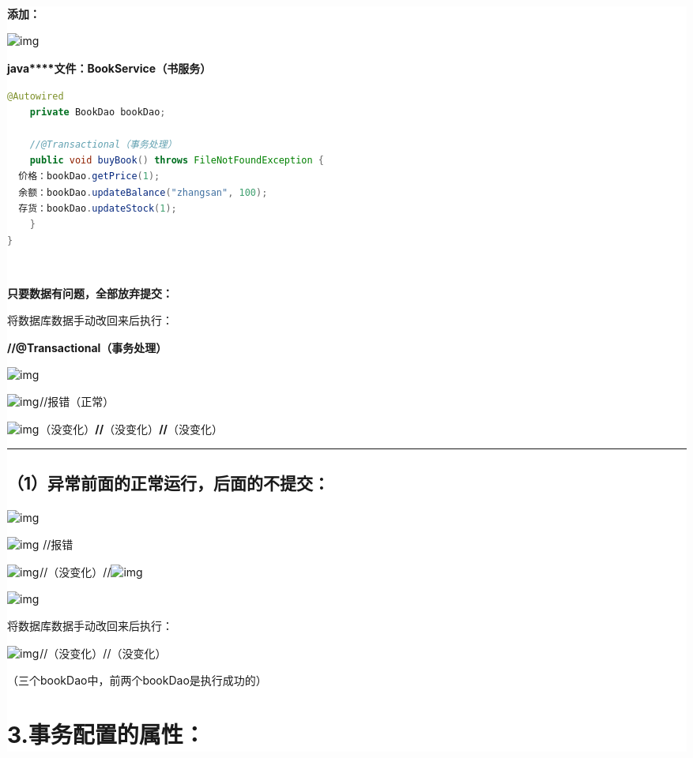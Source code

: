 **添加：**

![img](https://img-blog.csdnimg.cn/20200708233227409.png?x-oss-process=image/watermark,type_ZmFuZ3poZW5naGVpdGk,shadow_10,text_aHR0cHM6Ly9ibG9nLmNzZG4ubmV0L3dlaXhpbl80NTA0MjU2OQ==,size_16,color_FFFFFF,t_70)![点击并拖拽以移动](data:image/gif;base64,R0lGODlhAQABAPABAP///wAAACH5BAEKAAAALAAAAAABAAEAAAICRAEAOw==)

**java****文件：****BookService****（书服务）**

```java
@Autowired
    private BookDao bookDao;

    //@Transactional（事务处理）
    public void buyBook() throws FileNotFoundException {
  价格：bookDao.getPrice(1); 
  余额：bookDao.updateBalance("zhangsan", 100); 
  存货：bookDao.updateStock(1); 
    }
}
```

![点击并拖拽以移动](data:image/gif;base64,R0lGODlhAQABAPABAP///wAAACH5BAEKAAAALAAAAAABAAEAAAICRAEAOw==)

**只要数据有问题，全部放弃提交：**

将数据库数据手动改回来后执行：

**//@Transactional（事务处理）**

![img](https://img-blog.csdnimg.cn/2020081514255715.png)![点击并拖拽以移动](data:image/gif;base64,R0lGODlhAQABAPABAP///wAAACH5BAEKAAAALAAAAAABAAEAAAICRAEAOw==)

 ![img](https://img-blog.csdnimg.cn/20200708233341220.png)![点击并拖拽以移动](data:image/gif;base64,R0lGODlhAQABAPABAP///wAAACH5BAEKAAAALAAAAAABAAEAAAICRAEAOw==)//报错（正常）

![img](https://img-blog.csdnimg.cn/20200708233345526.png)![点击并拖拽以移动](data:image/gif;base64,R0lGODlhAQABAPABAP///wAAACH5BAEKAAAALAAAAAABAAEAAAICRAEAOw==)（没变化）**//**（没变化）**//**（没变化）

------



## （1）异常前面的正常运行，后面的不提交：

![img](https://img-blog.csdnimg.cn/20200708233402602.png?x-oss-process=image/watermark,type_ZmFuZ3poZW5naGVpdGk,shadow_10,text_aHR0cHM6Ly9ibG9nLmNzZG4ubmV0L3dlaXhpbl80NTA0MjU2OQ==,size_16,color_FFFFFF,t_70)![点击并拖拽以移动](data:image/gif;base64,R0lGODlhAQABAPABAP///wAAACH5BAEKAAAALAAAAAABAAEAAAICRAEAOw==)

![img](https://img-blog.csdnimg.cn/20200708233412391.png)![点击并拖拽以移动](data:image/gif;base64,R0lGODlhAQABAPABAP///wAAACH5BAEKAAAALAAAAAABAAEAAAICRAEAOw==) //报错

![img](https://img-blog.csdnimg.cn/20200708233439442.png)![点击并拖拽以移动](data:image/gif;base64,R0lGODlhAQABAPABAP///wAAACH5BAEKAAAALAAAAAABAAEAAAICRAEAOw==)//（没变化）//![img](https://img-blog.csdnimg.cn/2020070823351031.png)![点击并拖拽以移动](data:image/gif;base64,R0lGODlhAQABAPABAP///wAAACH5BAEKAAAALAAAAAABAAEAAAICRAEAOw==)

![img](https://img-blog.csdnimg.cn/20200708233515890.png?x-oss-process=image/watermark,type_ZmFuZ3poZW5naGVpdGk,shadow_10,text_aHR0cHM6Ly9ibG9nLmNzZG4ubmV0L3dlaXhpbl80NTA0MjU2OQ==,size_16,color_FFFFFF,t_70)![点击并拖拽以移动](data:image/gif;base64,R0lGODlhAQABAPABAP///wAAACH5BAEKAAAALAAAAAABAAEAAAICRAEAOw==)

将数据库数据手动改回来后执行：

![img](https://img-blog.csdnimg.cn/20200708233536605.png)![点击并拖拽以移动](data:image/gif;base64,R0lGODlhAQABAPABAP///wAAACH5BAEKAAAALAAAAAABAAEAAAICRAEAOw==)//（没变化）//（没变化）

（三个bookDao中，前两个bookDao是执行成功的）

# 3.事务配置的属性：
